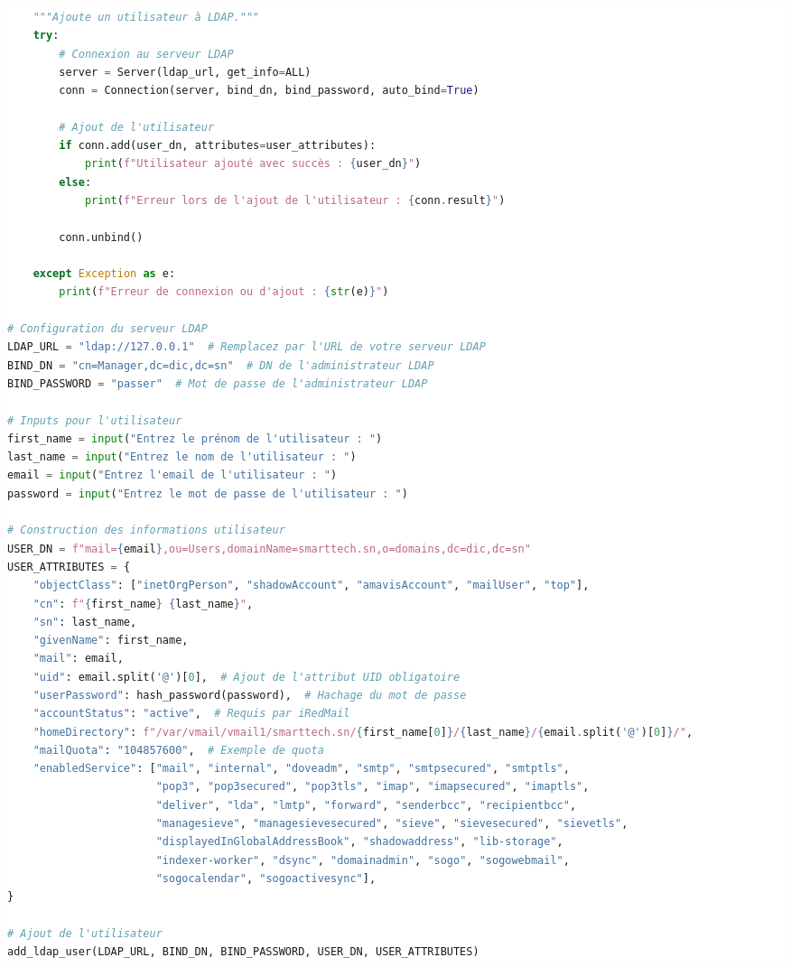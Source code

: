 ```python
    """Ajoute un utilisateur à LDAP."""
    try:
        # Connexion au serveur LDAP
        server = Server(ldap_url, get_info=ALL)
        conn = Connection(server, bind_dn, bind_password, auto_bind=True)

        # Ajout de l'utilisateur
        if conn.add(user_dn, attributes=user_attributes):
            print(f"Utilisateur ajouté avec succès : {user_dn}")
        else:
            print(f"Erreur lors de l'ajout de l'utilisateur : {conn.result}")

        conn.unbind()

    except Exception as e:
        print(f"Erreur de connexion ou d'ajout : {str(e)}")

# Configuration du serveur LDAP
LDAP_URL = "ldap://127.0.0.1"  # Remplacez par l'URL de votre serveur LDAP
BIND_DN = "cn=Manager,dc=dic,dc=sn"  # DN de l'administrateur LDAP
BIND_PASSWORD = "passer"  # Mot de passe de l'administrateur LDAP

# Inputs pour l'utilisateur
first_name = input("Entrez le prénom de l'utilisateur : ")
last_name = input("Entrez le nom de l'utilisateur : ")
email = input("Entrez l'email de l'utilisateur : ")
password = input("Entrez le mot de passe de l'utilisateur : ")

# Construction des informations utilisateur
USER_DN = f"mail={email},ou=Users,domainName=smarttech.sn,o=domains,dc=dic,dc=sn"
USER_ATTRIBUTES = {
    "objectClass": ["inetOrgPerson", "shadowAccount", "amavisAccount", "mailUser", "top"],
    "cn": f"{first_name} {last_name}",
    "sn": last_name,
    "givenName": first_name,
    "mail": email,
    "uid": email.split('@')[0],  # Ajout de l'attribut UID obligatoire
    "userPassword": hash_password(password),  # Hachage du mot de passe
    "accountStatus": "active",  # Requis par iRedMail
    "homeDirectory": f"/var/vmail/vmail1/smarttech.sn/{first_name[0]}/{last_name}/{email.split('@')[0]}/",
    "mailQuota": "104857600",  # Exemple de quota
    "enabledService": ["mail", "internal", "doveadm", "smtp", "smtpsecured", "smtptls",
                       "pop3", "pop3secured", "pop3tls", "imap", "imapsecured", "imaptls",
                       "deliver", "lda", "lmtp", "forward", "senderbcc", "recipientbcc",
                       "managesieve", "managesievesecured", "sieve", "sievesecured", "sievetls",
                       "displayedInGlobalAddressBook", "shadowaddress", "lib-storage",
                       "indexer-worker", "dsync", "domainadmin", "sogo", "sogowebmail",
                       "sogocalendar", "sogoactivesync"],
}

# Ajout de l'utilisateur
add_ldap_user(LDAP_URL, BIND_DN, BIND_PASSWORD, USER_DN, USER_ATTRIBUTES)
```
